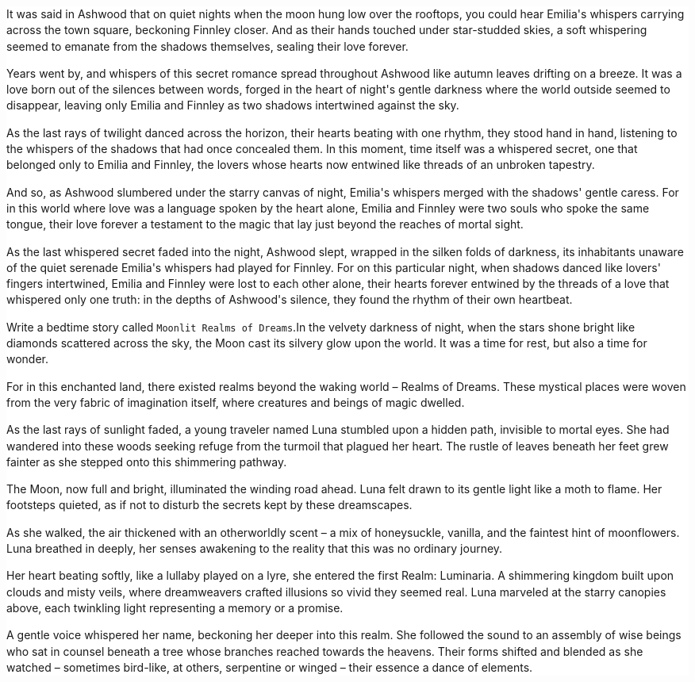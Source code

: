 It was said in Ashwood that on quiet nights when the moon hung low over the rooftops, you could hear Emilia's whispers carrying across the town square, beckoning Finnley closer. And as their hands touched under star-studded skies, a soft whispering seemed to emanate from the shadows themselves, sealing their love forever.

Years went by, and whispers of this secret romance spread throughout Ashwood like autumn leaves drifting on a breeze. It was a love born out of the silences between words, forged in the heart of night's gentle darkness where the world outside seemed to disappear, leaving only Emilia and Finnley as two shadows intertwined against the sky.

As the last rays of twilight danced across the horizon, their hearts beating with one rhythm, they stood hand in hand, listening to the whispers of the shadows that had once concealed them. In this moment, time itself was a whispered secret, one that belonged only to Emilia and Finnley, the lovers whose hearts now entwined like threads of an unbroken tapestry.

And so, as Ashwood slumbered under the starry canvas of night, Emilia's whispers merged with the shadows' gentle caress. For in this world where love was a language spoken by the heart alone, Emilia and Finnley were two souls who spoke the same tongue, their love forever a testament to the magic that lay just beyond the reaches of mortal sight.

As the last whispered secret faded into the night, Ashwood slept, wrapped in the silken folds of darkness, its inhabitants unaware of the quiet serenade Emilia's whispers had played for Finnley. For on this particular night, when shadows danced like lovers' fingers intertwined, Emilia and Finnley were lost to each other alone, their hearts forever entwined by the threads of a love that whispered only one truth: in the depths of Ashwood's silence, they found the rhythm of their own heartbeat.<end>

Write a bedtime story called `Moonlit Realms of Dreams`.<start>In the velvety darkness of night, when the stars shone bright like diamonds scattered across the sky, the Moon cast its silvery glow upon the world. It was a time for rest, but also a time for wonder.

For in this enchanted land, there existed realms beyond the waking world – Realms of Dreams. These mystical places were woven from the very fabric of imagination itself, where creatures and beings of magic dwelled.

As the last rays of sunlight faded, a young traveler named Luna stumbled upon a hidden path, invisible to mortal eyes. She had wandered into these woods seeking refuge from the turmoil that plagued her heart. The rustle of leaves beneath her feet grew fainter as she stepped onto this shimmering pathway.

The Moon, now full and bright, illuminated the winding road ahead. Luna felt drawn to its gentle light like a moth to flame. Her footsteps quieted, as if not to disturb the secrets kept by these dreamscapes.

As she walked, the air thickened with an otherworldly scent – a mix of honeysuckle, vanilla, and the faintest hint of moonflowers. Luna breathed in deeply, her senses awakening to the reality that this was no ordinary journey.

Her heart beating softly, like a lullaby played on a lyre, she entered the first Realm: Luminaria. A shimmering kingdom built upon clouds and misty veils, where dreamweavers crafted illusions so vivid they seemed real. Luna marveled at the starry canopies above, each twinkling light representing a memory or a promise.

A gentle voice whispered her name, beckoning her deeper into this realm. She followed the sound to an assembly of wise beings who sat in counsel beneath a tree whose branches reached towards the heavens. Their forms shifted and blended as she watched – sometimes bird-like, at others, serpentine or winged – their essence a dance of elements.
